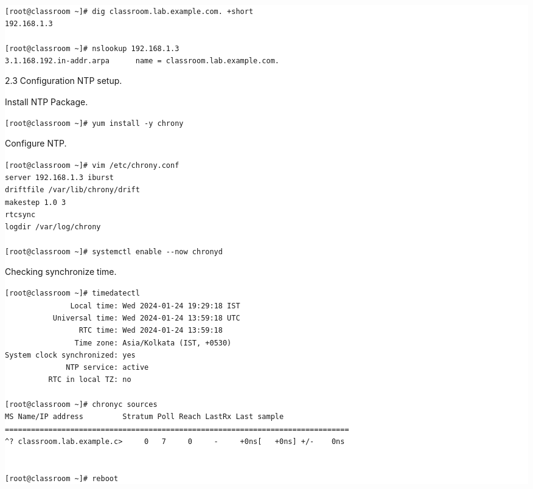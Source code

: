     [root@classroom ~]# dig classroom.lab.example.com. +short
    192.168.1.3

    [root@classroom ~]# nslookup 192.168.1.3
    3.1.168.192.in-addr.arpa      name = classroom.lab.example.com.

    
2.3 Configuration NTP setup. 

Install NTP Package. 

    [root@classroom ~]# yum install -y chrony

Configure NTP. 

    [root@classroom ~]# vim /etc/chrony.conf 
    server 192.168.1.3 iburst
    driftfile /var/lib/chrony/drift
    makestep 1.0 3
    rtcsync
    logdir /var/log/chrony

    [root@classroom ~]# systemctl enable --now chronyd
   
Checking synchronize time.

    [root@classroom ~]# timedatectl 
                   Local time: Wed 2024-01-24 19:29:18 IST
               Universal time: Wed 2024-01-24 13:59:18 UTC
                     RTC time: Wed 2024-01-24 13:59:18
                    Time zone: Asia/Kolkata (IST, +0530)
    System clock synchronized: yes
                  NTP service: active
              RTC in local TZ: no
    
    [root@classroom ~]# chronyc sources
    MS Name/IP address         Stratum Poll Reach LastRx Last sample
    ===============================================================================
    ^? classroom.lab.example.c>     0   7     0     -     +0ns[   +0ns] +/-    0ns


    [root@classroom ~]# reboot


